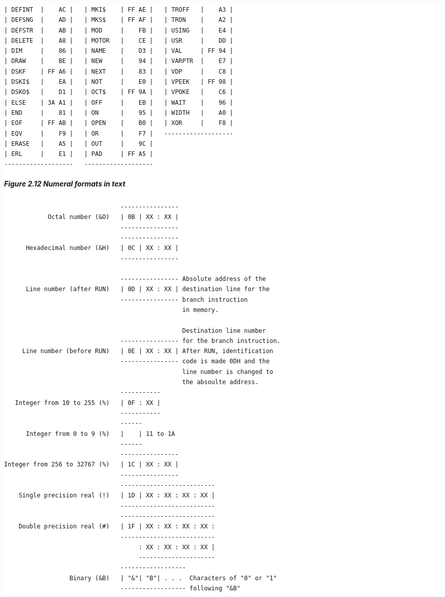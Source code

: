 ```
| DEFINT  |    AC |   | MKI$    | FF AE |   | TROFF   |    A3 |
| DEFSNG  |    AD |   | MKS$    | FF AF |   | TRON    |    A2 |
| DEFSTR  |    AB |   | MOD     |    FB |   | USING   |    E4 |
| DELETE  |    A8 |   | MOTOR   |    CE |   | USR     |    DD |
| DIM     |    86 |   | NAME    |    D3 |   | VAL     | FF 94 |
| DRAW    |    BE |   | NEW     |    94 |   | VARPTR  |    E7 |
| DSKF    | FF A6 |   | NEXT    |    83 |   | VDP     |    C8 |
| DSKI$   |    EA |   | NOT     |    E0 |   | VPEEK   | FF 98 |
| DSKO$   |    D1 |   | OCT$    | FF 9A |   | VPOKE   |    C6 |
| ELSE    | 3A A1 |   | OFF     |    EB |   | WAIT    |    96 |
| END     |    81 |   | ON      |    95 |   | WIDTH   |    A0 |
| EOF     | FF AB |   | OPEN    |    B0 |   | XOR     |    F8 |
| EQV     |    F9 |   | OR      |    F7 |   -------------------
| ERASE   |    A5 |   | OUT     |    9C |
| ERL     |    E1 |   | PAD     | FF A5 |
-------------------   -------------------
```

##### _Figure 2.12  Numeral formats in text_

```
                                ----------------
            Octal number (&O)   | 0B | XX : XX |
                                ----------------
                                ----------------
      Hexadecimal number (&H)   | 0C | XX : XX |
                                ----------------

                                ---------------- Absolute address of the
      Line number (after RUN)   | 0D | XX : XX | destination line for the
                                ---------------- branch instruction
                                                 in memory.

                                                 Destination line number
                                ---------------- for the branch instruction.
     Line number (before RUN)   | 0E | XX : XX | After RUN, identification
                                ---------------- code is made 0DH and the
                                                 line number is changed to
                                                 the absoulte address.
                                -----------
   Integer from 10 to 255 (%)   | 0F : XX |
                                -----------
                                ------
      Integer from 0 to 9 (%)   |    | 11 to 1A
                                ------
                                ----------------
Integer from 256 to 32767 (%)   | 1C | XX : XX |
                                ----------------
                                --------------------------
    Single precision real (!)   | 1D | XX : XX : XX : XX |
                                --------------------------
                                --------------------------
    Double precision real (#)   | 1F | XX : XX : XX : XX :
                                --------------------------
                                     : XX : XX : XX : XX |
                                     ---------------------
                                ------------------
                  Binary (&B)   | "&"| "B"| . . .  Characters of "0" or "1"
                                ------------------ following "&B"
```
